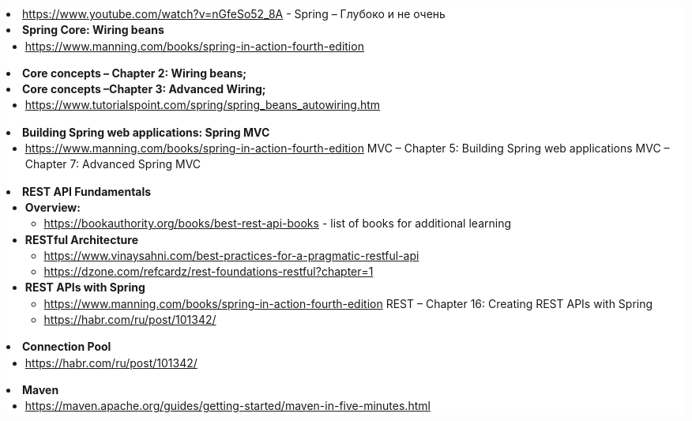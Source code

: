<li><a href="https://www.youtube.com/watch?v=nGfeSo52_8A" rel="nofollow">https://www.youtube.com/watch?v=nGfeSo52_8A</a> -  Spring – Глубоко и не очень</li>
</ul>
</li>
<li><strong>Spring Core: Wiring beans</strong>
<ul>
<li><a href="https://www.manning.com/books/spring-in-action-fourth-edition" rel="nofollow">https://www.manning.com/books/spring-in-action-fourth-edition</a></li>
</ul>
</li>
<li><strong>Core concepts – Chapter 2: Wiring beans;</strong></li>
<li><strong>Core concepts –Chapter 3: Advanced Wiring;</strong>
<ul>
<li><a href="https://www.tutorialspoint.com/spring/spring_beans_autowiring.htm" rel="nofollow">https://www.tutorialspoint.com/spring/spring_beans_autowiring.htm</a></li>
</ul>
</li>
<li><strong>Building Spring web applications: Spring MVC</strong>
<ul>
<li><a href="https://www.manning.com/books/spring-in-action-fourth-edition" rel="nofollow">https://www.manning.com/books/spring-in-action-fourth-edition</a>
MVC –  Chapter 5: Building Spring web applications
MVC – Chapter 7: Advanced Spring MVC</li>
</ul>
</li>
</ul>
</li>
<li><strong>REST API Fundamentals</strong>
<ul>
<li><strong>Overview:</strong>
<ul>
<li><a href="https://bookauthority.org/books/best-rest-api-books" rel="nofollow">https://bookauthority.org/books/best-rest-api-books</a> - list of books for additional learning</li>
</ul>
</li>
<li><strong>RESTful Architecture</strong>
<ul>
<li><a href="https://www.vinaysahni.com/best-practices-for-a-pragmatic-restful-api" rel="nofollow">https://www.vinaysahni.com/best-practices-for-a-pragmatic-restful-api</a></li>
<li><a href="https://dzone.com/refcardz/rest-foundations-restful?chapter=1" rel="nofollow">https://dzone.com/refcardz/rest-foundations-restful?chapter=1</a></li>
</ul>
</li>
<li><strong>REST APIs with Spring</strong>
<ul>
<li><a href="https://www.manning.com/books/spring-in-action-fourth-edition" rel="nofollow">https://www.manning.com/books/spring-in-action-fourth-edition</a>
REST – Chapter 16: Creating REST APIs with Spring</li>
<li><a href="https://habr.com/ru/post/101342/" rel="nofollow">https://habr.com/ru/post/101342/</a></li>
</ul>
</li>
</ul>
</li>
<li><strong>Connection Pool</strong>
<ul>
<li><a href="https://habr.com/ru/post/101342/" rel="nofollow">https://habr.com/ru/post/101342/</a></li>
</ul>
</li>
<li><strong>Maven</strong>
<ul>
<li><a href="https://maven.apache.org/guides/getting-started/maven-in-five-minutes.html" rel="nofollow">https://maven.apache.org/guides/getting-started/maven-in-five-minutes.html</a></li>